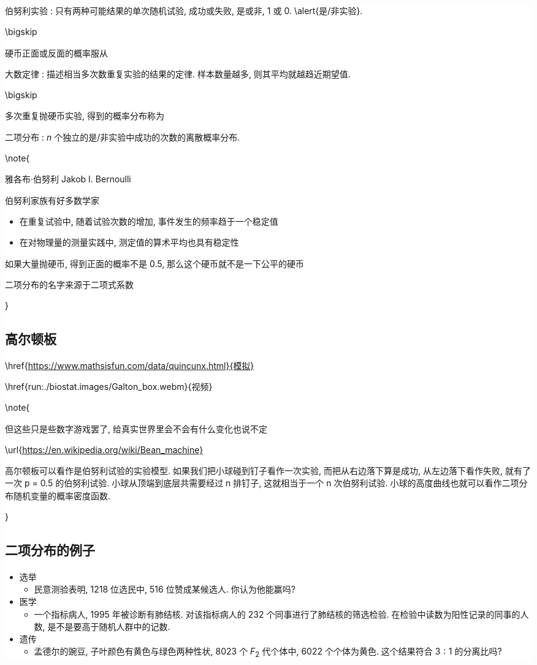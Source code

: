 伯努利实验
: 只有两种可能结果的单次随机试验, 成功或失败, 是或非, 1 或 0. \alert{是/非实验}.

\bigskip

硬币正面或反面的概率服从

大数定律
: 描述相当多次数重复实验的结果的定律. 样本数量越多, 则其平均就越趋近期望值.

\bigskip

多次重复抛硬币实验, 得到的概率分布称为

二项分布
: $n$ 个独立的是/非实验中成功的次数的离散概率分布.

\note{

雅各布·伯努利 Jakob I. Bernoulli

伯努利家族有好多数学家

* 在重复试验中, 随着试验次数的增加, 事件发生的频率趋于一个稳定值

* 在对物理量的测量实践中, 测定值的算术平均也具有稳定性

如果大量抛硬币, 得到正面的概率不是 0.5, 那么这个硬币就不是一下公平的硬币

二项分布的名字来源于二项式系数

}

## 高尔顿板

\href{https://www.mathsisfun.com/data/quincunx.html}{模拟}

\href{run:./biostat.images/Galton_box.webm}{视频}

\note{

但这些只是些数字游戏罢了, 给真实世界里会不会有什么变化也说不定

\url{https://en.wikipedia.org/wiki/Bean_machine}

高尔顿板可以看作是伯努利试验的实验模型. 如果我们把小球碰到钉子看作一次实验, 而把从右边落下算是成功, 从左边落下看作失败,
就有了一次 p = 0.5 的伯努利试验. 小球从顶端到底层共需要经过 n 排钉子, 这就相当于一个 n 次伯努利试验.
小球的高度曲线也就可以看作二项分布随机变量的概率密度函数.

}

## 二项分布的例子

* 选举
    * 民意测验表明, 1218 位选民中, 516 位赞成某候选人. 你认为他能赢吗?
* 医学
    * 一个指标病人, 1995 年被诊断有肺结核. 对该指标病人的 232 个同事进行了肺结核的筛选检验.
      在检验中读数为阳性记录的同事的人数, 是不是要高于随机人群中的记数.
* 遗传
    * 孟德尔的豌豆, 子叶颜色有黄色与绿色两种性状, 8023 个 $F_2$ 代个体中, 6022 个个体为黄色. 这个结果符合 $3:1$
      的分离比吗?

